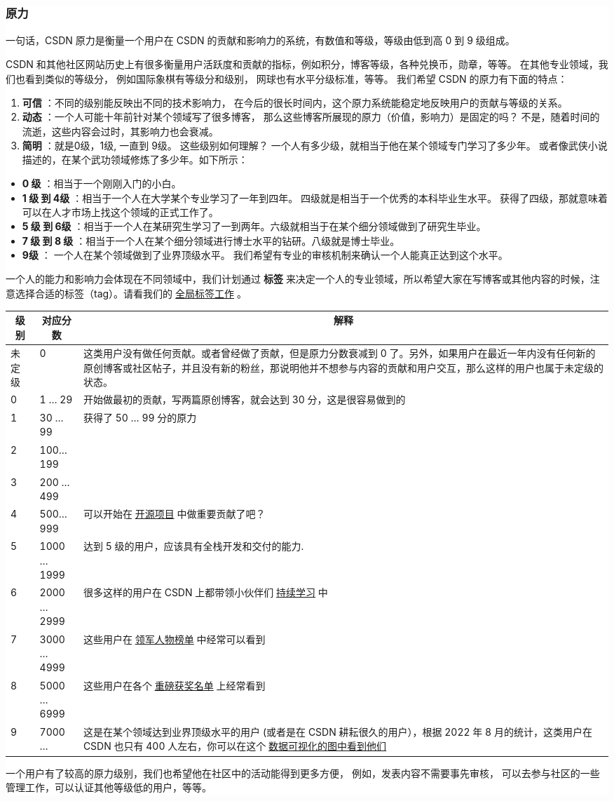 ### 原力

一句话，CSDN 原力是衡量一个用户在 CSDN 的贡献和影响力的系统，有数值和等级，等级由低到高 0 到 9 级组成。
  
CSDN 和其他社区网站历史上有很多衡量用户活跃度和贡献的指标，例如积分，博客等级，各种兑换币，勋章，等等。 在其他专业领域，我们也看到类似的等级分， 例如国际象棋有等级分和级别， 网球也有水平分级标准，等等。 我们希望 CSDN 的原力有下面的特点：

1. **可信**
   ：不同的级别能反映出不同的技术影响力， 在今后的很长时间内，这个原力系统能稳定地反映用户的贡献与等级的关系。
2. **动态**
   ：一个人可能十年前针对某个领域写了很多博客， 那么这些博客所展现的原力（价值，影响力）是固定的吗？ 不是，随着时间的流逝，这些内容会过时，其影响力也会衰减。
3. **简明**
   ：就是0级，1级, 一直到 9级。 这些级别如何理解？ 一个人有多少级，就相当于他在某个领域专门学习了多少年。 或者像武侠小说描述的，在某个武功领域修炼了多少年。如下所示：

* **0 级**
  ：相当于一个刚刚入门的小白。
* **1 级 到 4级**
  ：相当于一个人在大学某个专业学习了一年到四年。 四级就是相当于一个优秀的本科毕业生水平。 获得了四级，那就意味着可以在人才市场上找这个领域的正式工作了。
* **5 级 到 6级**
  ：相当于一个人在某研究生学习了一到两年。六级就相当于在某个细分领域做到了研究生毕业。
* **7 级 到 8 级**
  ：相当于一个人在某个细分领域进行博士水平的钻研。八级就是博士毕业。
* **9级**
  ： 一个人在某个领域做到了业界顶级水平。 我们希望有专业的审核机制来确认一个人能真正达到这个水平。

一个人的能力和影响力会体现在不同领域中，我们计划通过
**标签**
来决定一个人的专业领域，所以希望大家在写博客或其他内容的时候，注意选择合适的标签（tag）。请看我们的
[全局标签工作](https://blog.csdn.net/SoftwareTeacher/article/details/115250622)
。

| 级别 | 对应分数 | 解释 |
| --- | --- | --- |
| 未定级 | 0 | 这类用户没有做任何贡献。或者曾经做了贡献，但是原力分数衰减到 0 了。另外，如果用户在最近一年内没有任何新的原创博客或社区帖子，并且没有新的粉丝，那说明他并不想参与内容的贡献和用户交互，那么这样的用户也属于未定级的状态。 |
| 0 | 1 … 29 | 开始做最初的贡献，写两篇原创博客，就会达到 30 分，这是很容易做到的 |
| 1 | 30 … 99 | 获得了 50 … 99 分的原力 |
| 2 | 100…199 |  |
| 3 | 200 … 499 |  |
| 4 | 500…999 | 可以开始在 [开源项目](https://gitcode.net/csdn/csdn-datav/-/issues) 中做重要贡献了吧？ |
| 5 | 1000…1999 | 达到 5 级的用户，应该具有全栈开发和交付的能力. |
| 6 | 2000…2999 | 很多这样的用户在 CSDN 上都带领小伙伴们 [持续学习](https://bbs.csdn.net/forums/csdnnews?typeId=116148) 中 |
| 7 | 3000…4999 | 这些用户在 [领军人物榜单](https://blog.csdn.net/SoftwareTeacher/article/details/123927516) 中经常可以看到 |
| 8 | 5000…6999 | 这些用户在各个 [重磅获奖名单](https://bbs.csdn.net/topics/606843823) 上经常看到 |
| 9 | 7000… | 这是在某个领域达到业界顶级水平的用户 (或者是在 CSDN 耕耘很久的用户），根据 2022 年 8 月的统计，这类用户在 CSDN 也只有 400 人左右，你可以在这个 [数据可视化的图中看到他们](https://map.csdn.net) |

一个用户有了较高的原力级别，我们也希望他在社区中的活动能得到更多方便， 例如，发表内容不需要事先审核， 可以去参与社区的一些管理工作，可以认证其他等级低的用户，等等。
